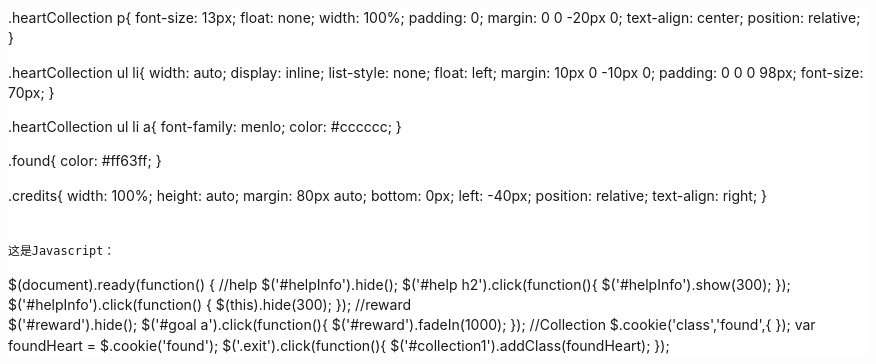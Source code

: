 .heartCollection p{
font-size: 13px;
float: none;
width: 100%;
padding: 0;
margin: 0 0 -20px 0;
text-align: center;
position: relative;
}

.heartCollection ul li{
width: auto;
display: inline;
list-style: none;
float: left;
margin: 10px 0 -10px 0;
padding: 0 0 0 98px;
font-size: 70px;
}

.heartCollection ul li a{
font-family: menlo;
color: #cccccc;
}

.found{
color: #ff63ff;
}

.credits{
width: 100%;
height: auto;
margin: 80px auto;
bottom: 0px;
left: -40px;
position: relative;
text-align: right;
} 
```

这是Javascript：

```
$(document).ready(function() {
    //help
    $('#helpInfo').hide();
    $('#help h2').click(function(){
        $('#helpInfo').show(300);
    });
    $('#helpInfo').click(function() {
        $(this).hide(300);
    });
    //reward  
    $('#reward').hide();
    $('#goal a').click(function(){
        $('#reward').fadeIn(1000);
    });
    //Collection
    $.cookie('class','found',{
    });
    var foundHeart = $.cookie('found');
    $('.exit').click(function(){
        $('#collection1').addClass(foundHeart);
    });
